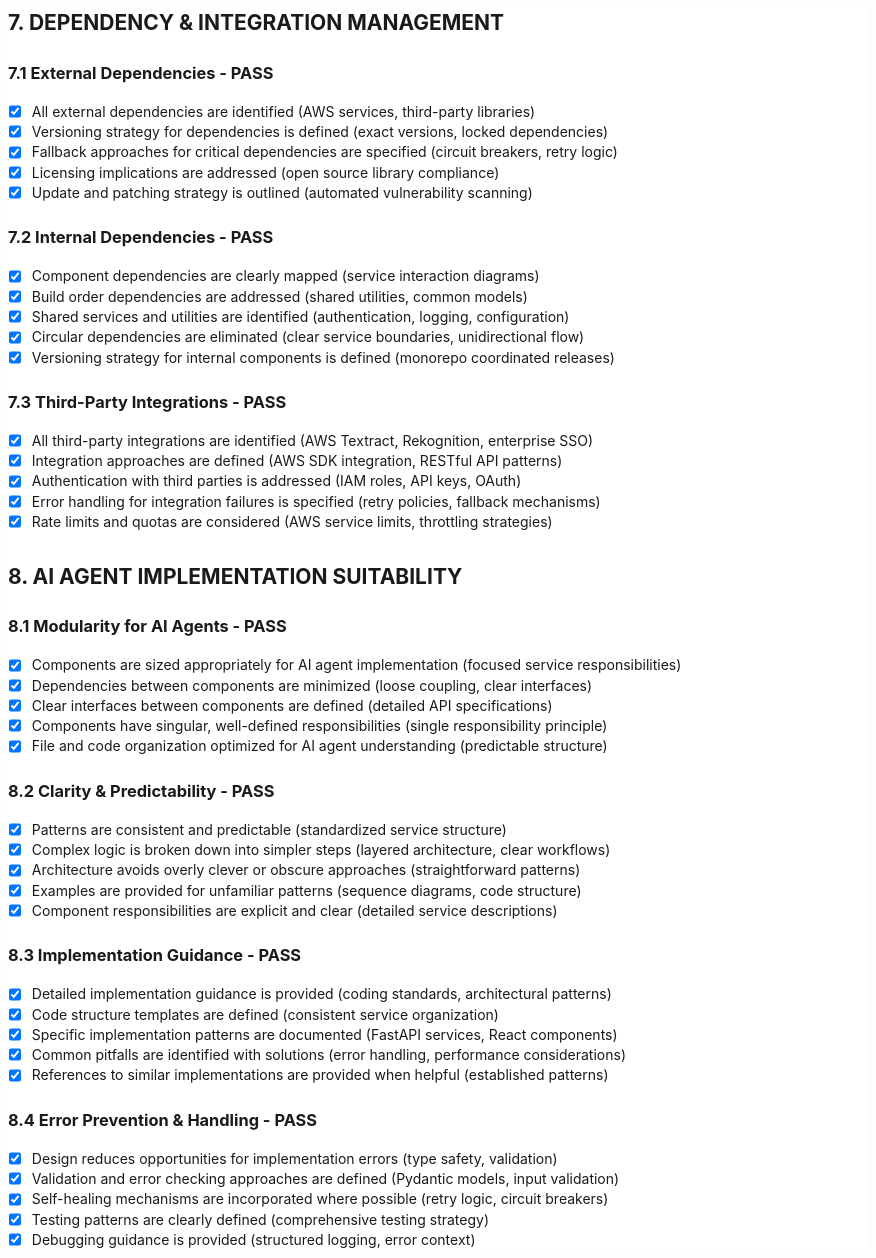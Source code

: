 ## 7. DEPENDENCY & INTEGRATION MANAGEMENT

### 7.1 External Dependencies - **PASS**
- [x] All external dependencies are identified (AWS services, third-party libraries)
- [x] Versioning strategy for dependencies is defined (exact versions, locked dependencies)
- [x] Fallback approaches for critical dependencies are specified (circuit breakers, retry logic)
- [x] Licensing implications are addressed (open source library compliance)
- [x] Update and patching strategy is outlined (automated vulnerability scanning)

### 7.2 Internal Dependencies - **PASS**
- [x] Component dependencies are clearly mapped (service interaction diagrams)
- [x] Build order dependencies are addressed (shared utilities, common models)
- [x] Shared services and utilities are identified (authentication, logging, configuration)
- [x] Circular dependencies are eliminated (clear service boundaries, unidirectional flow)
- [x] Versioning strategy for internal components is defined (monorepo coordinated releases)

### 7.3 Third-Party Integrations - **PASS**
- [x] All third-party integrations are identified (AWS Textract, Rekognition, enterprise SSO)
- [x] Integration approaches are defined (AWS SDK integration, RESTful API patterns)
- [x] Authentication with third parties is addressed (IAM roles, API keys, OAuth)
- [x] Error handling for integration failures is specified (retry policies, fallback mechanisms)
- [x] Rate limits and quotas are considered (AWS service limits, throttling strategies)

## 8. AI AGENT IMPLEMENTATION SUITABILITY

### 8.1 Modularity for AI Agents - **PASS**
- [x] Components are sized appropriately for AI agent implementation (focused service responsibilities)
- [x] Dependencies between components are minimized (loose coupling, clear interfaces)
- [x] Clear interfaces between components are defined (detailed API specifications)
- [x] Components have singular, well-defined responsibilities (single responsibility principle)
- [x] File and code organization optimized for AI agent understanding (predictable structure)

### 8.2 Clarity & Predictability - **PASS**
- [x] Patterns are consistent and predictable (standardized service structure)
- [x] Complex logic is broken down into simpler steps (layered architecture, clear workflows)
- [x] Architecture avoids overly clever or obscure approaches (straightforward patterns)
- [x] Examples are provided for unfamiliar patterns (sequence diagrams, code structure)
- [x] Component responsibilities are explicit and clear (detailed service descriptions)

### 8.3 Implementation Guidance - **PASS**
- [x] Detailed implementation guidance is provided (coding standards, architectural patterns)
- [x] Code structure templates are defined (consistent service organization)
- [x] Specific implementation patterns are documented (FastAPI services, React components)
- [x] Common pitfalls are identified with solutions (error handling, performance considerations)
- [x] References to similar implementations are provided when helpful (established patterns)

### 8.4 Error Prevention & Handling - **PASS**
- [x] Design reduces opportunities for implementation errors (type safety, validation)
- [x] Validation and error checking approaches are defined (Pydantic models, input validation)
- [x] Self-healing mechanisms are incorporated where possible (retry logic, circuit breakers)
- [x] Testing patterns are clearly defined (comprehensive testing strategy)
- [x] Debugging guidance is provided (structured logging, error context)
